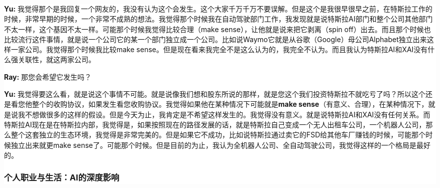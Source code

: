 **Yu:** 我觉得那个是我回复一个网友的，我没有认为这个会发生。这个大家千万千万不要误解。但是这个是我很早很早之前，在特斯拉工作的时候，非常早期的时候，一个非常不成熟的想法。我觉得那个时候我在自动驾驶部门工作，我发现就是说特斯拉AI部门和整个公司其他部门不太一样，这个基因不太一样。可能那个时候我觉得比较合理（make sense），让他就是说来把它剥离（spin off）出去。而且那个时候也比较流行这件事情，就是说一个公司它的某一个部门独立成一个公司。比如说Waymo它就是从谷歌（Google）母公司Alphabet独立出来这样一家公司。我觉得那个时候我比较make sense。但是现在看来我完全不是这么认为的，我完全不认为。而且我认为特斯拉AI和XAI没有什么强关联性，就这两家公司。

**Ray:** 那您会希望它发生吗？

**Yu:** 我觉得要这么看，就是说这个事情不可能。就是说像我们想和股东所说的那样，就是您这个我们投资特斯拉不就吃亏了吗？所以这个还是看您他整个的收购协议，如果发生看您收购协议。我觉得如果他在某种情况下可能就是**make sense**（有意义、合理），在某种情况下，就是说我不想做很多的这样的假设。但是今天为止，我肯定是不希望这样发生的。我觉得没有意义。就是说特斯拉AI和XAI没有任何关系。而特斯拉AI现在是在特斯拉内部，我觉得是，如果按照现在的路径发展的话，就是特斯拉自己变成一个无人出租车公司，一个机器人公司，那么整个这套独立的生态环境，我觉得是非常完美的。但是如果它不成功，比如说特斯拉通过卖它的FSD给其他车厂赚钱的时候，可能那个时候独立出来就更make sense了。可能那个时候。但是目前的为止，我认为全机器人公司、全自动驾驶公司，我觉得这样的一个格局是最好的。

### 个人职业与生活：AI的深度影响

